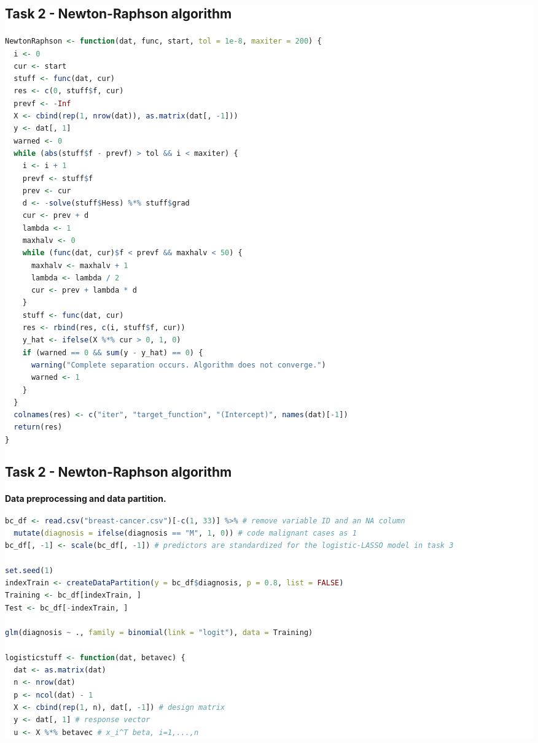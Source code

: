 

## Task 2 - Newton-Raphson algorithm


```r
NewtonRaphson <- function(dat, func, start, tol = 1e-8, maxiter = 200) {
  i <- 0
  cur <- start
  stuff <- func(dat, cur)
  res <- c(0, stuff$f, cur)
  prevf <- -Inf
  X <- cbind(rep(1, nrow(dat)), as.matrix(dat[, -1]))
  y <- dat[, 1]
  warned <- 0
  while (abs(stuff$f - prevf) > tol && i < maxiter) {
    i <- i + 1
    prevf <- stuff$f
    prev <- cur
    d <- -solve(stuff$Hess) %*% stuff$grad
    cur <- prev + d
    lambda <- 1
    maxhalv <- 0
    while (func(dat, cur)$f < prevf && maxhalv < 50) {
      maxhalv <- maxhalv + 1
      lambda <- lambda / 2
      cur <- prev + lambda * d
    }
    stuff <- func(dat, cur)
    res <- rbind(res, c(i, stuff$f, cur))
    y_hat <- ifelse(X %*% cur > 0, 1, 0)
    if (warned == 0 && sum(y - y_hat) == 0) {
      warning("Complete separation occurs. Algorithm does not converge.")
      warned <- 1
    }
  }
  colnames(res) <- c("iter", "target_function", "(Intercept)", names(dat)[-1])
  return(res)
}
```

## Task 2 - Newton-Raphson algorithm

**Data preprocessing and data partition.**

```r
bc_df <- read.csv("breast-cancer.csv")[-c(1, 33)] %>% # remove variable ID and an NA column
  mutate(diagnosis = ifelse(diagnosis == "M", 1, 0)) # code malignant cases as 1
bc_df[, -1] <- scale(bc_df[, -1]) # predictors are standardized for the logistic-LASSO model in task 3

set.seed(1)
indexTrain <- createDataPartition(y = bc_df$diagnosis, p = 0.8, list = FALSE)
Training <- bc_df[indexTrain, ]
Test <- bc_df[-indexTrain, ]

glm(diagnosis ~ ., family = binomial(link = "logit"), data = Training)

logisticstuff <- function(dat, betavec) {
  dat <- as.matrix(dat)
  n <- nrow(dat)
  p <- ncol(dat) - 1
  X <- cbind(rep(1, n), dat[, -1]) # design matrix
  y <- dat[, 1] # response vector
  u <- X %*% betavec # x_i^T beta, i=1,...,n
```